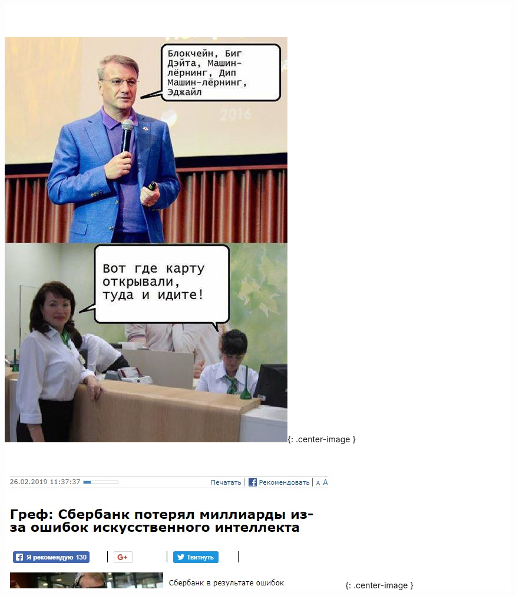 <br/>
<br/>

![Сбертех новые технологии](/img/humor/sber.jpg 'Сбертех новые технологии'){: .center-image }

<br/>

![Греф Сбербанк потерял миллиарды из-за ошибок ИИ](/img/humor/gref.jpg 'Греф Сбербанк потерял миллиарды из-за ошибок ИИ'){: .center-image }
